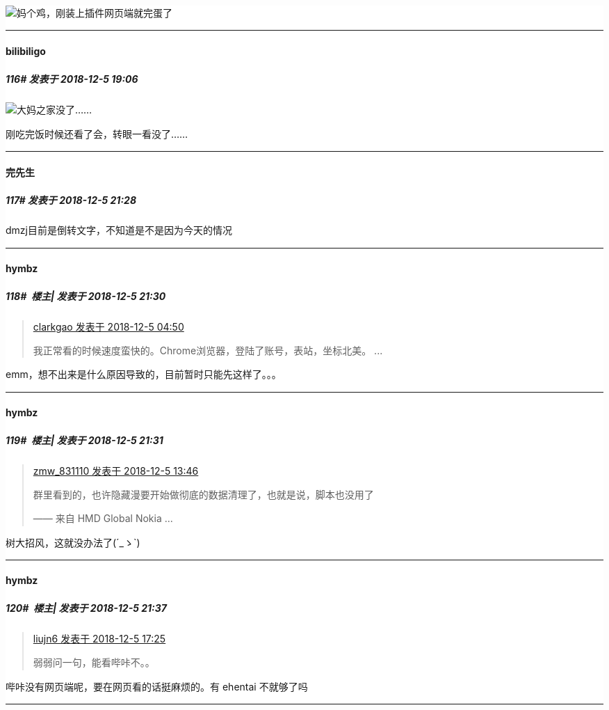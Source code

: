 <img src="https://static.stage1st.com/image/smiley/face2017/004.gif" referrerpolicy="no-referrer">妈个鸡，刚装上插件网页端就完蛋了

*****

####  bilibiligo  
##### 116#       发表于 2018-12-5 19:06

<img src="https://static.stage1st.com/image/smiley/face2017/018.png" referrerpolicy="no-referrer">大妈之家没了……

刚吃完饭时候还看了会，转眼一看没了……

*****

####  完先生  
##### 117#       发表于 2018-12-5 21:28

dmzj目前是倒转文字，不知道是不是因为今天的情况

*****

####  hymbz  
##### 118#         楼主| 发表于 2018-12-5 21:30

<blockquote><a href="httphttps://stage1st.com/2b/forum.php?mod=redirect&amp;goto=findpost&amp;pid=41830980&amp;ptid=1795100" target="_blank">clarkgao 发表于 2018-12-5 04:50</a>

我正常看的时候速度蛮快的。Chrome浏览器，登陆了账号，表站，坐标北美。 ...</blockquote>
emm，想不出来是什么原因导致的，目前暂时只能先这样了。。。

*****

####  hymbz  
##### 119#         楼主| 发表于 2018-12-5 21:31

<blockquote><a href="httphttps://stage1st.com/2b/forum.php?mod=redirect&amp;goto=findpost&amp;pid=41835727&amp;ptid=1795100" target="_blank">zmw_831110 发表于 2018-12-5 13:46</a>

群里看到的，也许隐藏漫要开始做彻底的数据清理了，也就是说，脚本也没用了

—— 来自 HMD Global Nokia ...</blockquote>
树大招风，这就没办法了(´_ゝ`)

*****

####  hymbz  
##### 120#         楼主| 发表于 2018-12-5 21:37

<blockquote><a href="httphttps://stage1st.com/2b/forum.php?mod=redirect&amp;goto=findpost&amp;pid=41838931&amp;ptid=1795100" target="_blank">liujn6 发表于 2018-12-5 17:25</a>

弱弱问一句，能看哔咔不。。</blockquote>
哔咔没有网页端呢，要在网页看的话挺麻烦的。有 ehentai 不就够了吗


*****

